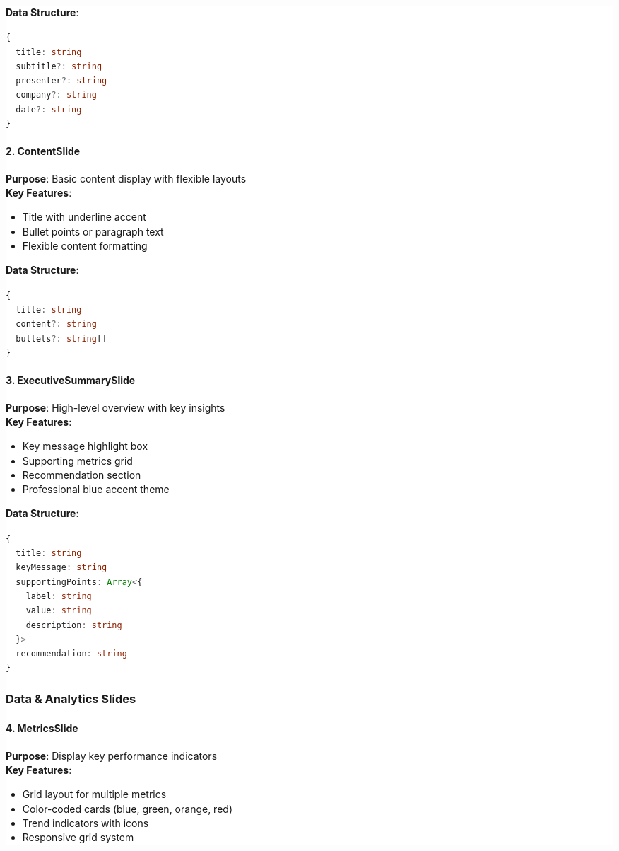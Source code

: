 **Data Structure**:
```typescript
{
  title: string
  subtitle?: string
  presenter?: string
  company?: string
  date?: string
}
```

#### 2. ContentSlide
**Purpose**: Basic content display with flexible layouts  
**Key Features**:
- Title with underline accent
- Bullet points or paragraph text
- Flexible content formatting

**Data Structure**:
```typescript
{
  title: string
  content?: string
  bullets?: string[]
}
```

#### 3. ExecutiveSummarySlide
**Purpose**: High-level overview with key insights  
**Key Features**:
- Key message highlight box
- Supporting metrics grid
- Recommendation section
- Professional blue accent theme

**Data Structure**:
```typescript
{
  title: string
  keyMessage: string
  supportingPoints: Array<{
    label: string
    value: string
    description: string
  }>
  recommendation: string
}
```

### Data & Analytics Slides

#### 4. MetricsSlide
**Purpose**: Display key performance indicators  
**Key Features**:
- Grid layout for multiple metrics
- Color-coded cards (blue, green, orange, red)
- Trend indicators with icons
- Responsive grid system
